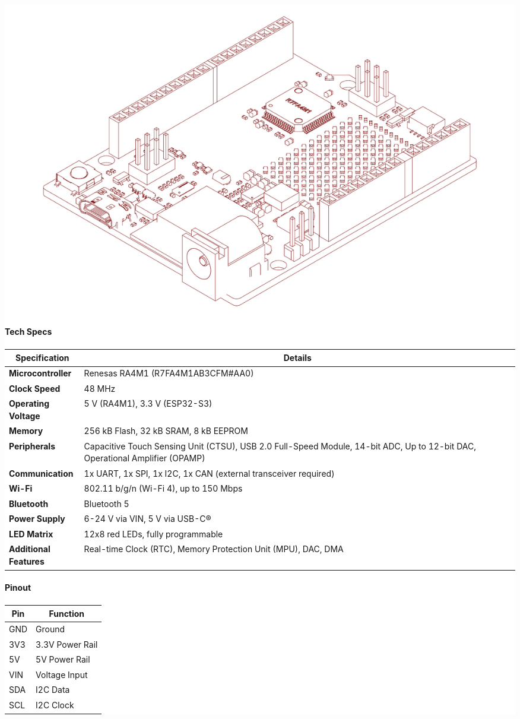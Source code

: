 ![Topology R4](assets/R4Topo.png)

#### Tech Specs
| **Specification**         | **Details**                         |
|---------------------------|-------------------------------------|
| **Microcontroller**       | Renesas RA4M1 (R7FA4M1AB3CFM#AA0)   |
| **Clock Speed**           | 48 MHz                              |
| **Operating Voltage**     | 5 V (RA4M1), 3.3 V (ESP32-S3)       |
| **Memory**                | 256 kB Flash, 32 kB SRAM, 8 kB EEPROM |
| **Peripherals**           | Capacitive Touch Sensing Unit (CTSU), USB 2.0 Full-Speed Module, 14-bit ADC, Up to 12-bit DAC, Operational Amplifier (OPAMP) |
| **Communication**         | 1x UART, 1x SPI, 1x I2C, 1x CAN (external transceiver required) |
| **Wi-Fi**                 | 802.11 b/g/n (Wi-Fi 4), up to 150 Mbps |
| **Bluetooth**             | Bluetooth 5                         |
| **Power Supply**          | 6-24 V via VIN, 5 V via USB-C®      |
| **LED Matrix**            | 12x8 red LEDs, fully programmable   |
| **Additional Features**   | Real-time Clock (RTC), Memory Protection Unit (MPU), DAC, DMA |

#### Pinout
| **Pin**                   | **Function**                        |
|---------------------------|-------------------------------------|
| GND                       | Ground                              |
| 3V3                       | 3.3V Power Rail                     |
| 5V                        | 5V Power Rail                       |
| VIN                       | Voltage Input                       |
| SDA                       | I2C Data                            |
| SCL                       | I2C Clock                           |
